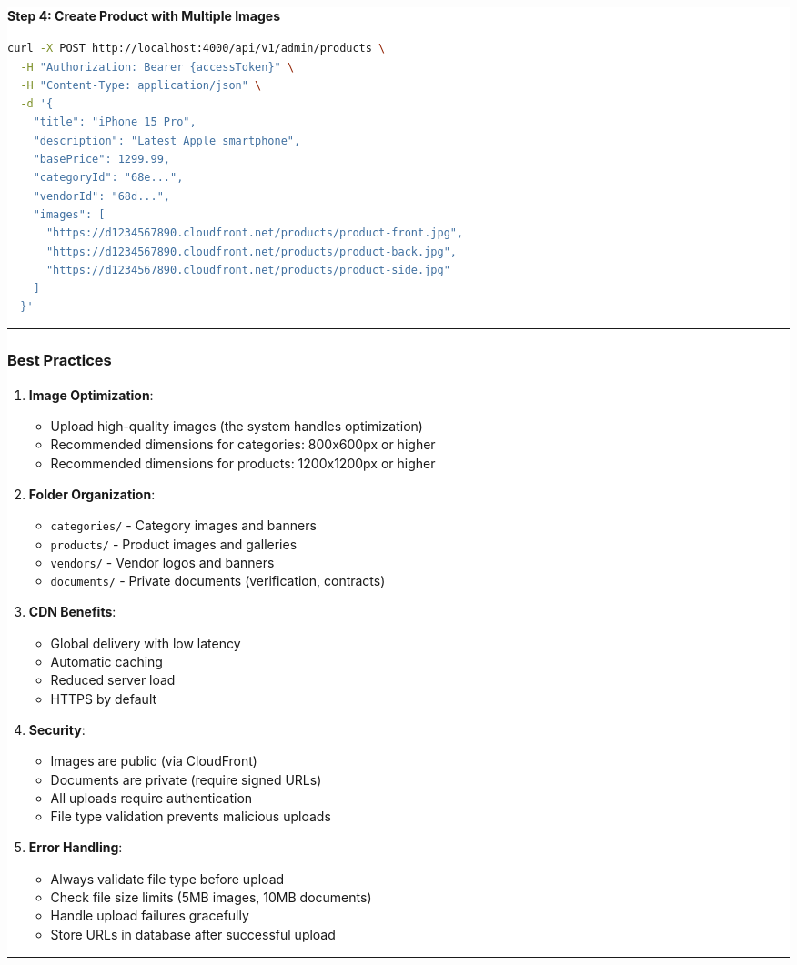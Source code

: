 **Step 4: Create Product with Multiple Images**
```bash
curl -X POST http://localhost:4000/api/v1/admin/products \
  -H "Authorization: Bearer {accessToken}" \
  -H "Content-Type: application/json" \
  -d '{
    "title": "iPhone 15 Pro",
    "description": "Latest Apple smartphone",
    "basePrice": 1299.99,
    "categoryId": "68e...",
    "vendorId": "68d...",
    "images": [
      "https://d1234567890.cloudfront.net/products/product-front.jpg",
      "https://d1234567890.cloudfront.net/products/product-back.jpg",
      "https://d1234567890.cloudfront.net/products/product-side.jpg"
    ]
  }'
```

---

### Best Practices

1. **Image Optimization**:
    - Upload high-quality images (the system handles optimization)
    - Recommended dimensions for categories: 800x600px or higher
    - Recommended dimensions for products: 1200x1200px or higher

2. **Folder Organization**:
    - `categories/` - Category images and banners
    - `products/` - Product images and galleries
    - `vendors/` - Vendor logos and banners
    - `documents/` - Private documents (verification, contracts)

3. **CDN Benefits**:
    - Global delivery with low latency
    - Automatic caching
    - Reduced server load
    - HTTPS by default

4. **Security**:
    - Images are public (via CloudFront)
    - Documents are private (require signed URLs)
    - All uploads require authentication
    - File type validation prevents malicious uploads

5. **Error Handling**:
    - Always validate file type before upload
    - Check file size limits (5MB images, 10MB documents)
    - Handle upload failures gracefully
    - Store URLs in database after successful upload

---
